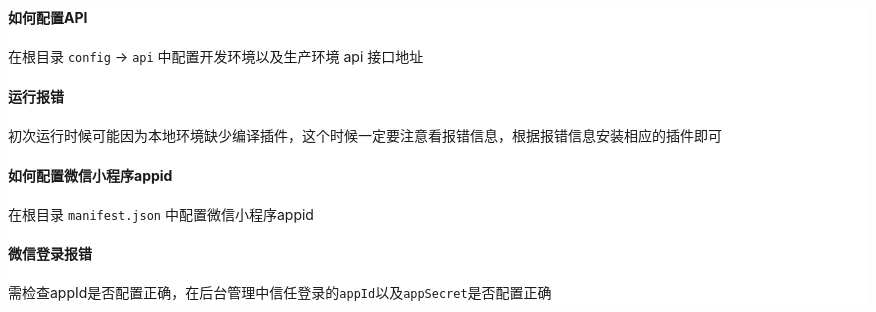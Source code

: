 #### 如何配置API
在根目录 `config` -> `api` 中配置开发环境以及生产环境 api 接口地址

#### 运行报错
初次运行时候可能因为本地环境缺少编译插件，这个时候一定要注意看报错信息，根据报错信息安装相应的插件即可

#### 如何配置微信小程序appid
在根目录 `manifest.json` 中配置微信小程序appid


#### 微信登录报错
需检查appId是否配置正确，在后台管理中信任登录的`appId`以及`appSecret`是否配置正确



